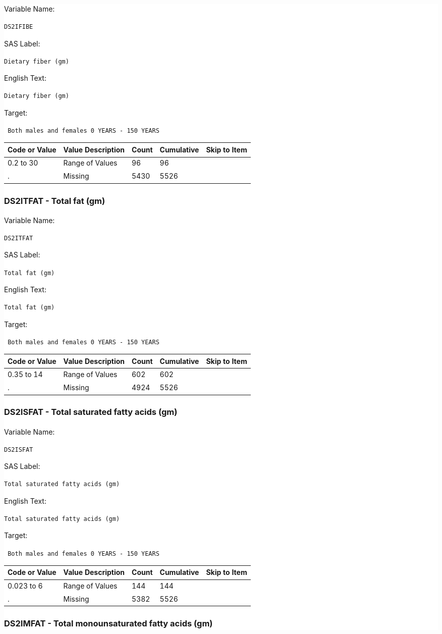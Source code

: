 Variable Name:

    DS2IFIBE
SAS Label:

    Dietary fiber (gm)
English Text:

    Dietary fiber (gm)
Target:

     Both males and females 0 YEARS - 150 YEARS
Code or Value | Value Description | Count | Cumulative | Skip to Item  
---|---|---|---|---  
0.2 to 30 | Range of Values | 96 | 96 |   
. | Missing | 5430 | 5526 |   
  
### DS2ITFAT - Total fat (gm)

Variable Name:

    DS2ITFAT
SAS Label:

    Total fat (gm)
English Text:

    Total fat (gm)
Target:

     Both males and females 0 YEARS - 150 YEARS
Code or Value | Value Description | Count | Cumulative | Skip to Item  
---|---|---|---|---  
0.35 to 14 | Range of Values | 602 | 602 |   
. | Missing | 4924 | 5526 |   
  
### DS2ISFAT - Total saturated fatty acids (gm)

Variable Name:

    DS2ISFAT
SAS Label:

    Total saturated fatty acids (gm)
English Text:

    Total saturated fatty acids (gm)
Target:

     Both males and females 0 YEARS - 150 YEARS
Code or Value | Value Description | Count | Cumulative | Skip to Item  
---|---|---|---|---  
0.023 to 6 | Range of Values | 144 | 144 |   
. | Missing | 5382 | 5526 |   
  
### DS2IMFAT - Total monounsaturated fatty acids (gm)
